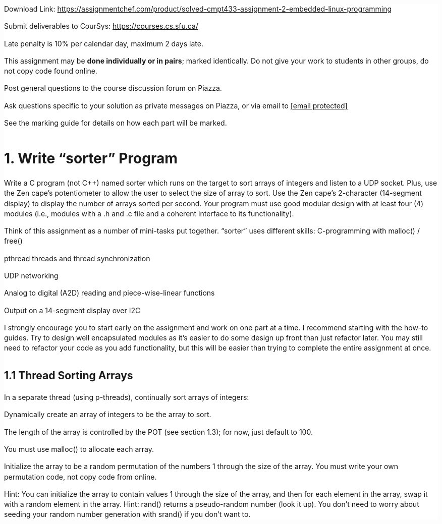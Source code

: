 Download Link: https://assignmentchef.com/product/solved-cmpt433-assignment-2-embedded-linux-programming
<br>



Submit deliverables to CourSys: <a href="https://courses.cs.sfu.ca/">https://courses.cs.sfu.ca/</a>

Late penalty is 10% per calendar day, maximum 2 days late.

This assignment may be <strong>done individually or in pairs</strong>; marked identically. Do not give your work to students in other groups, do not copy code found online.

Post general questions to the course discussion forum on Piazza.

Ask questions specific to your solution as private messages on Piazza, or via email to <u><a href="/cdn-cgi/l/email-protection" class="__cf_email__" data-cfemail="17747a67633a2324243a7f727b6757647162397476">[email protected]</a></u>

See the marking guide for details on how each part will be marked.

<h1>1. Write “sorter” Program</h1>

Write a C program (not C++) named sorter which runs on the target to sort arrays of integers and listen to a UDP socket. Plus, use the Zen cape’s potentiometer to allow the user to select the size of array to sort. Use the Zen cape’s 2-character (14-segment display) to display the number of arrays sorted per second. Your program must use good modular design with at least four (4) modules (i.e., modules with a .h and .c file and a coherent interface to its functionality).

Think of this assignment as a number of mini-tasks put together. “sorter” uses different skills: C-programming with malloc() / free()

pthread threads and thread synchronization

UDP networking

Analog to digital (A2D) reading and piece-wise-linear functions

Output on a 14-segment display over I2C

I strongly encourage you to start early on the assignment and work on one part at a time. I recommend starting with the how-to guides. Try to design well encapsulated modules as it’s easier to do some design up front than just refactor later. You may still need to refactor your code as you add functionality, but this will be easier than trying to complete the entire assignment at once.

<h2> 1.1  Thread Sorting Arrays</h2>

In a separate thread (using p-threads), continually sort arrays of integers:

Dynamically create an array of integers to be the array to sort.

The length of the array is controlled by the POT (see section 1.3); for now, just default to 100.

You must use malloc() to allocate each array.

Initialize the array to be a random permutation of the numbers 1 through the size of the array. You must write your own permutation code, not copy code from online.

Hint: You can initialize the array to contain values 1 through the size of the array, and then for each element in the array, swap it with a random element in the array.  Hint: rand() returns a pseudo-random number (look it up). You don’t need to worry about seeding your random number generation with srand() if you don’t want to.
